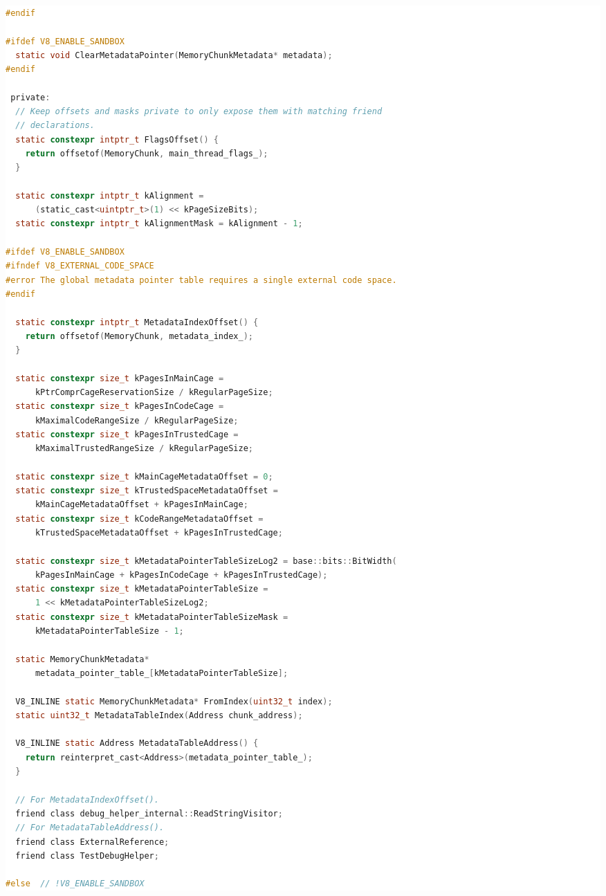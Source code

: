 ```c
#endif

#ifdef V8_ENABLE_SANDBOX
  static void ClearMetadataPointer(MemoryChunkMetadata* metadata);
#endif

 private:
  // Keep offsets and masks private to only expose them with matching friend
  // declarations.
  static constexpr intptr_t FlagsOffset() {
    return offsetof(MemoryChunk, main_thread_flags_);
  }

  static constexpr intptr_t kAlignment =
      (static_cast<uintptr_t>(1) << kPageSizeBits);
  static constexpr intptr_t kAlignmentMask = kAlignment - 1;

#ifdef V8_ENABLE_SANDBOX
#ifndef V8_EXTERNAL_CODE_SPACE
#error The global metadata pointer table requires a single external code space.
#endif

  static constexpr intptr_t MetadataIndexOffset() {
    return offsetof(MemoryChunk, metadata_index_);
  }

  static constexpr size_t kPagesInMainCage =
      kPtrComprCageReservationSize / kRegularPageSize;
  static constexpr size_t kPagesInCodeCage =
      kMaximalCodeRangeSize / kRegularPageSize;
  static constexpr size_t kPagesInTrustedCage =
      kMaximalTrustedRangeSize / kRegularPageSize;

  static constexpr size_t kMainCageMetadataOffset = 0;
  static constexpr size_t kTrustedSpaceMetadataOffset =
      kMainCageMetadataOffset + kPagesInMainCage;
  static constexpr size_t kCodeRangeMetadataOffset =
      kTrustedSpaceMetadataOffset + kPagesInTrustedCage;

  static constexpr size_t kMetadataPointerTableSizeLog2 = base::bits::BitWidth(
      kPagesInMainCage + kPagesInCodeCage + kPagesInTrustedCage);
  static constexpr size_t kMetadataPointerTableSize =
      1 << kMetadataPointerTableSizeLog2;
  static constexpr size_t kMetadataPointerTableSizeMask =
      kMetadataPointerTableSize - 1;

  static MemoryChunkMetadata*
      metadata_pointer_table_[kMetadataPointerTableSize];

  V8_INLINE static MemoryChunkMetadata* FromIndex(uint32_t index);
  static uint32_t MetadataTableIndex(Address chunk_address);

  V8_INLINE static Address MetadataTableAddress() {
    return reinterpret_cast<Address>(metadata_pointer_table_);
  }

  // For MetadataIndexOffset().
  friend class debug_helper_internal::ReadStringVisitor;
  // For MetadataTableAddress().
  friend class ExternalReference;
  friend class TestDebugHelper;

#else  // !V8_ENABLE_SANDBOX
```